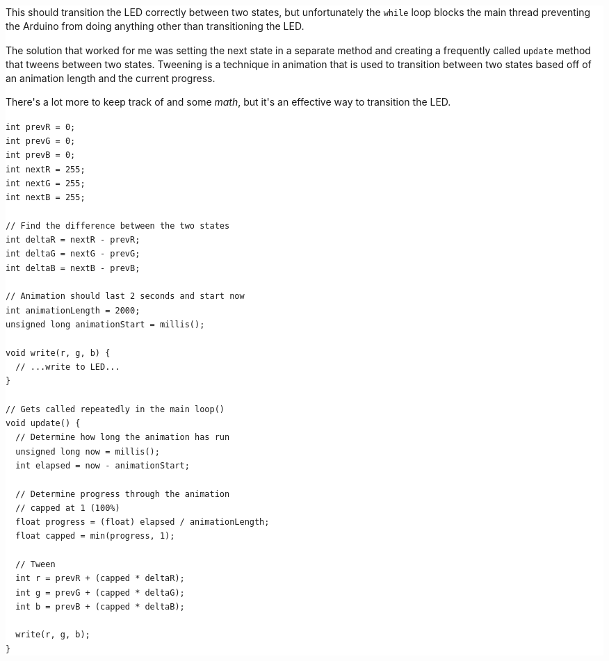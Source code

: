 ``` Arduino
```

This should transition the LED correctly between two states, but unfortunately the `while` loop blocks the main thread preventing the Arduino from doing anything other than transitioning the LED.

The solution that worked for me was setting the next state in a separate method and creating a frequently called `update` method that tweens between two states. Tweening is a technique in animation that is used to transition between two states based off of an animation length and the current progress.

There's a lot more to keep track of and some _math_, but it's an effective way to transition the LED.

``` Arduino
int prevR = 0;
int prevG = 0;
int prevB = 0;
int nextR = 255;
int nextG = 255;
int nextB = 255;

// Find the difference between the two states
int deltaR = nextR - prevR;
int deltaG = nextG - prevG;
int deltaB = nextB - prevB;

// Animation should last 2 seconds and start now
int animationLength = 2000;
unsigned long animationStart = millis();

void write(r, g, b) {
  // ...write to LED...
}

// Gets called repeatedly in the main loop()
void update() {
  // Determine how long the animation has run
  unsigned long now = millis();
  int elapsed = now - animationStart;

  // Determine progress through the animation
  // capped at 1 (100%)
  float progress = (float) elapsed / animationLength;
  float capped = min(progress, 1);

  // Tween
  int r = prevR + (capped * deltaR);
  int g = prevG + (capped * deltaG);
  int b = prevB + (capped * deltaB);

  write(r, g, b);
}
```
